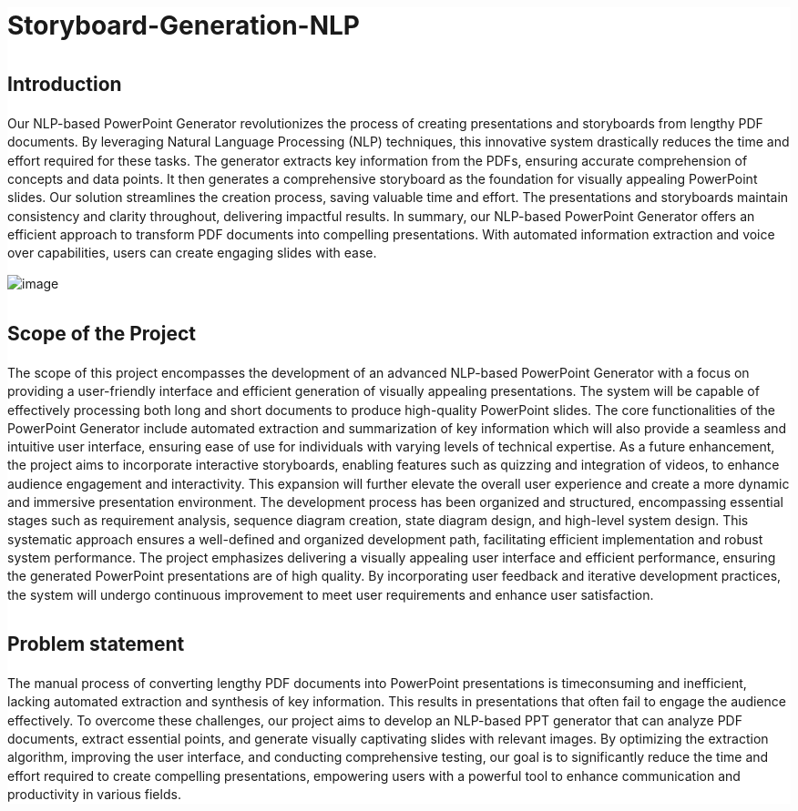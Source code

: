 # Storyboard-Generation-NLP
## Introduction
Our NLP-based PowerPoint Generator revolutionizes the process of creating presentations and
storyboards from lengthy PDF documents. By leveraging Natural Language Processing (NLP)
techniques, this innovative system drastically reduces the time and effort required for these tasks.
The generator extracts key information from the PDFs, ensuring accurate comprehension of
concepts and data points. It then generates a comprehensive storyboard as the foundation for
visually appealing PowerPoint slides. Our solution streamlines the creation process, saving
valuable time and effort. The presentations and storyboards maintain consistency and clarity
throughout, delivering impactful results.
In summary, our NLP-based PowerPoint Generator offers an efficient approach to transform PDF
documents into compelling presentations. With automated information extraction and voice over
capabilities, users can create engaging slides with ease.

![image](https://github.com/pragathi23/Storyboard-Genearation-NLP/assets/102874384/dedfc95c-5385-442c-aae9-6c79f2c5866e)


## Scope of the Project
The scope of this project encompasses the development of an advanced NLP-based PowerPoint
Generator with a focus on providing a user-friendly interface and efficient generation of visually
appealing presentations. The system will be capable of effectively processing both long and short
documents to produce high-quality PowerPoint slides.
The core functionalities of the PowerPoint Generator include automated extraction and
summarization of key information which will also provide a seamless and intuitive user interface,
ensuring ease of use for individuals with varying levels of technical expertise.
As a future enhancement, the project aims to incorporate interactive storyboards, enabling features
such as quizzing and integration of videos, to enhance audience engagement and interactivity. This
expansion will further elevate the overall user experience and create a more dynamic and
immersive presentation environment.
The development process has been organized and structured, encompassing essential stages such
as requirement analysis, sequence diagram creation, state diagram design, and high-level system
design. This systematic approach ensures a well-defined and organized development path,
facilitating efficient implementation and robust system performance.
The project emphasizes delivering a visually appealing user interface and efficient performance,
ensuring the generated PowerPoint presentations are of high quality. By incorporating user
feedback and iterative development practices, the system will undergo continuous improvement to
meet user requirements and enhance user satisfaction.

## Problem statement
The manual process of converting lengthy PDF documents into PowerPoint presentations is timeconsuming and inefficient, lacking automated extraction and synthesis of key information. This
results in presentations that often fail to engage the audience effectively. To overcome these
challenges, our project aims to develop an NLP-based PPT generator that can analyze PDF
documents, extract essential points, and generate visually captivating slides with relevant images.
By optimizing the extraction algorithm, improving the user interface, and conducting
comprehensive testing, our goal is to significantly reduce the time and effort required to create
compelling presentations, empowering users with a powerful tool to enhance communication and
productivity in various fields.
